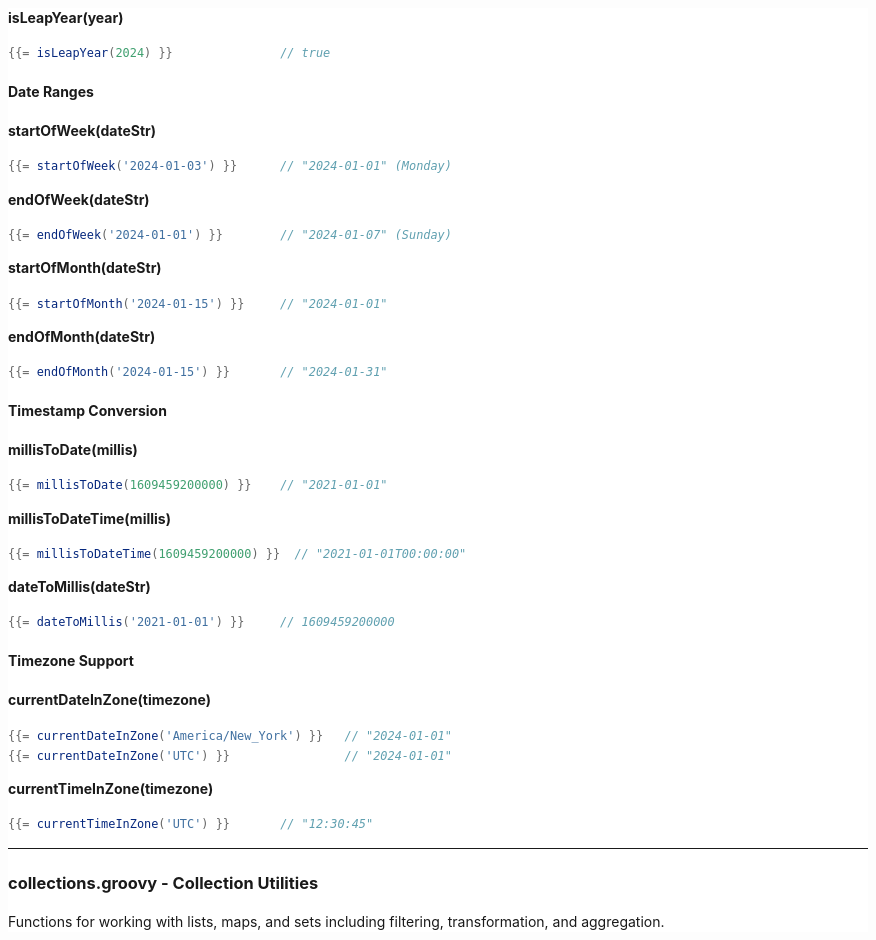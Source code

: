 **isLeapYear(year)**
```groovy
{{= isLeapYear(2024) }}               // true
```

#### Date Ranges

**startOfWeek(dateStr)**
```groovy
{{= startOfWeek('2024-01-03') }}      // "2024-01-01" (Monday)
```

**endOfWeek(dateStr)**
```groovy
{{= endOfWeek('2024-01-01') }}        // "2024-01-07" (Sunday)
```

**startOfMonth(dateStr)**
```groovy
{{= startOfMonth('2024-01-15') }}     // "2024-01-01"
```

**endOfMonth(dateStr)**
```groovy
{{= endOfMonth('2024-01-15') }}       // "2024-01-31"
```

#### Timestamp Conversion

**millisToDate(millis)**
```groovy
{{= millisToDate(1609459200000) }}    // "2021-01-01"
```

**millisToDateTime(millis)**
```groovy
{{= millisToDateTime(1609459200000) }}  // "2021-01-01T00:00:00"
```

**dateToMillis(dateStr)**
```groovy
{{= dateToMillis('2021-01-01') }}     // 1609459200000
```

#### Timezone Support

**currentDateInZone(timezone)**
```groovy
{{= currentDateInZone('America/New_York') }}   // "2024-01-01"
{{= currentDateInZone('UTC') }}                // "2024-01-01"
```

**currentTimeInZone(timezone)**
```groovy
{{= currentTimeInZone('UTC') }}       // "12:30:45"
```

---

### collections.groovy - Collection Utilities
Functions for working with lists, maps, and sets including filtering, transformation, and aggregation.
